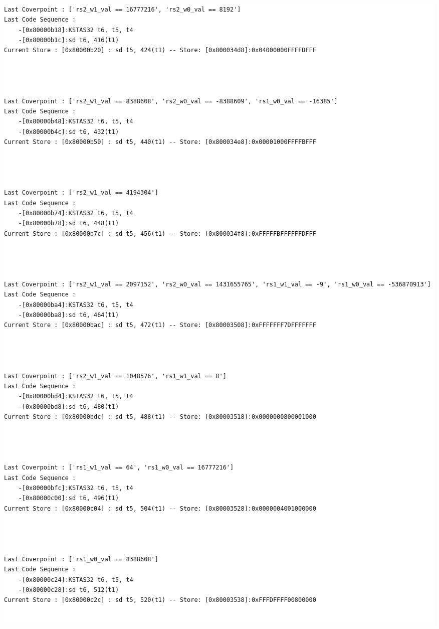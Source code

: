 ```
Last Coverpoint : ['rs2_w1_val == 16777216', 'rs2_w0_val == 8192']
Last Code Sequence : 
	-[0x80000b18]:KSTAS32 t6, t5, t4
	-[0x80000b1c]:sd t6, 416(t1)
Current Store : [0x80000b20] : sd t5, 424(t1) -- Store: [0x800034d8]:0x04000000FFFFDFFF




Last Coverpoint : ['rs2_w1_val == 8388608', 'rs2_w0_val == -8388609', 'rs1_w0_val == -16385']
Last Code Sequence : 
	-[0x80000b48]:KSTAS32 t6, t5, t4
	-[0x80000b4c]:sd t6, 432(t1)
Current Store : [0x80000b50] : sd t5, 440(t1) -- Store: [0x800034e8]:0x00001000FFFFBFFF




Last Coverpoint : ['rs2_w1_val == 4194304']
Last Code Sequence : 
	-[0x80000b74]:KSTAS32 t6, t5, t4
	-[0x80000b78]:sd t6, 448(t1)
Current Store : [0x80000b7c] : sd t5, 456(t1) -- Store: [0x800034f8]:0xFFFFFBFFFFFFDFFF




Last Coverpoint : ['rs2_w1_val == 2097152', 'rs2_w0_val == 1431655765', 'rs1_w1_val == -9', 'rs1_w0_val == -536870913']
Last Code Sequence : 
	-[0x80000ba4]:KSTAS32 t6, t5, t4
	-[0x80000ba8]:sd t6, 464(t1)
Current Store : [0x80000bac] : sd t5, 472(t1) -- Store: [0x80003508]:0xFFFFFFF7DFFFFFFF




Last Coverpoint : ['rs2_w1_val == 1048576', 'rs1_w1_val == 8']
Last Code Sequence : 
	-[0x80000bd4]:KSTAS32 t6, t5, t4
	-[0x80000bd8]:sd t6, 480(t1)
Current Store : [0x80000bdc] : sd t5, 488(t1) -- Store: [0x80003518]:0x0000000800001000




Last Coverpoint : ['rs1_w1_val == 64', 'rs1_w0_val == 16777216']
Last Code Sequence : 
	-[0x80000bfc]:KSTAS32 t6, t5, t4
	-[0x80000c00]:sd t6, 496(t1)
Current Store : [0x80000c04] : sd t5, 504(t1) -- Store: [0x80003528]:0x0000004001000000




Last Coverpoint : ['rs1_w0_val == 8388608']
Last Code Sequence : 
	-[0x80000c24]:KSTAS32 t6, t5, t4
	-[0x80000c28]:sd t6, 512(t1)
Current Store : [0x80000c2c] : sd t5, 520(t1) -- Store: [0x80003538]:0xFFFDFFFF00800000



```